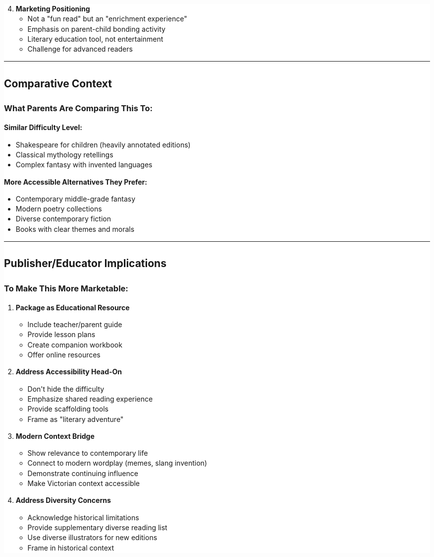 4. **Marketing Positioning**
   - Not a "fun read" but an "enrichment experience"
   - Emphasis on parent-child bonding activity
   - Literary education tool, not entertainment
   - Challenge for advanced readers

---

## Comparative Context

### What Parents Are Comparing This To:

**Similar Difficulty Level:**
- Shakespeare for children (heavily annotated editions)
- Classical mythology retellings
- Complex fantasy with invented languages

**More Accessible Alternatives They Prefer:**
- Contemporary middle-grade fantasy
- Modern poetry collections
- Diverse contemporary fiction
- Books with clear themes and morals

---

## Publisher/Educator Implications

### To Make This More Marketable:

1. **Package as Educational Resource**
   - Include teacher/parent guide
   - Provide lesson plans
   - Create companion workbook
   - Offer online resources

2. **Address Accessibility Head-On**
   - Don't hide the difficulty
   - Emphasize shared reading experience
   - Provide scaffolding tools
   - Frame as "literary adventure"

3. **Modern Context Bridge**
   - Show relevance to contemporary life
   - Connect to modern wordplay (memes, slang invention)
   - Demonstrate continuing influence
   - Make Victorian context accessible

4. **Address Diversity Concerns**
   - Acknowledge historical limitations
   - Provide supplementary diverse reading list
   - Use diverse illustrators for new editions
   - Frame in historical context
